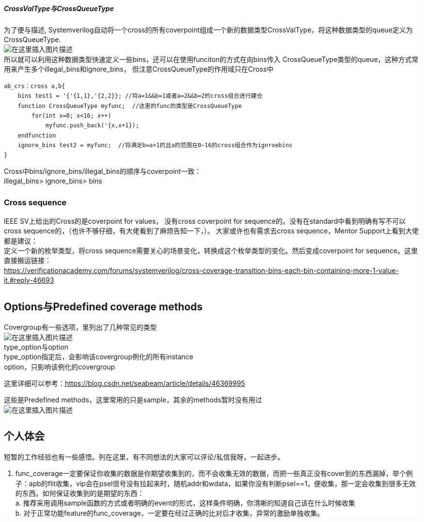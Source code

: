 ##### CrossValType与CrossQueueType

为了便与描述, Systemverilog自动将一个cross的所有coverpoint组成一个新的数据类型CrossValType，将这种数据类型的queue定义为CrossQueueType.  
![在这里插入图片描述](https://img-blog.csdnimg.cn/20210322203424708.png?x-oss-process=image/watermark,type_ZmFuZ3poZW5naGVpdGk,shadow_10,text_aHR0cHM6Ly9ibG9nLmNzZG4ubmV0L3FxXzQwMTIzMzIy,size_16,color_FFFFFF,t_70)  
所以就可以利用这种数据类型快速定义一些bins，还可以在使用funciton的方式在向bins传入 CrossQueueType类型的queue，这种方式常用来产生多个illegal\_bins和ignore\_bins， 但注意CrossQueueType的作用域只在Cross中

```
ab_crs：cross a,b{
	bins test1 = '{'{1,1},'{2,2}}; //将a=1&&b=1或者a=2&&b=2的cross组合进行建仓
	function CrossQueueType myfunc;  //这里的func的类型是CrossQueueType
		for(int x=0; x<16; x++)
			myfunc.push_back('{x,x+1});
	endfunction
	ignore_bins test2 = myfunc;  //将满足b=a+1的且a的范围在0~16的cross组合作为ignroebins
}

```

Cross中bins/ignore\_bins/illegal\_bins的顺序与coverpoint一致：  
illegal\_bins> ignore\_bins> bins

### Cross sequence

IEEE SV上给出的Cross的是coverpoint for values， 没有cross coverpoint for sequence的。没有在standard中看到明确有写不可以cross sequence的，（也许不够仔细，有大佬看到了麻烦告知一下，）。 大家或许也有需求去cross sequence，Mentor Support上看到大佬都是建议：  
定义一个新的枚举类型，将cross sequence需要关心的场景变化，转换成这个枚举类型的变化。然后变成coverpoint for sequence。这里直接搬运链接：  
https://verificationacademy.com/forums/systemverilog/cross-coverage-transition-bins-each-bin-containing-more-1-value-it.#reply-46693

Options与Predefined coverage methods
--------------------------------------------------------------------------------------------------

Covergroup有一些选项，里列出了几种常见的类型  
![在这里插入图片描述](https://img-blog.csdnimg.cn/20210322205956645.png?x-oss-process=image/watermark,type_ZmFuZ3poZW5naGVpdGk,shadow_10,text_aHR0cHM6Ly9ibG9nLmNzZG4ubmV0L3FxXzQwMTIzMzIy,size_16,color_FFFFFF,t_70)  
type\_option与option  
type\_option指定后，会影响该covergroup例化的所有instance  
option，只影响该例化的covergroup

这里详细可以参考：https://blog.csdn.net/seabeam/article/details/46369995

这些是Predefined methods，这里常用的只是sample，其余的methods暂时没有用过  
![在这里插入图片描述](https://img-blog.csdnimg.cn/20210322210605741.png?x-oss-process=image/watermark,type_ZmFuZ3poZW5naGVpdGk,shadow_10,text_aHR0cHM6Ly9ibG9nLmNzZG4ubmV0L3FxXzQwMTIzMzIy,size_16,color_FFFFFF,t_70)

个人体会
-------------------------------------------------------------------

短暂的工作经验也有一些感悟。列在这里，有不同想法的大家可以评论/私信我呀，一起进步。

1.  func\_coverage一定要保证你收集的数据是你期望收集到的，而不会收集无效的数据，而把一些真正没有cover到的东西漏掉，举个例子：apb的flit收集，vip会在psel信号没有拉起来时，随机addr和wdata，如果你没有判断psel==1，便收集，那一定会收集到很多无效的东西。如何保证收集到的是期望的东西：  
    a. 推荐采用调用sample函数的方式或者明确的event的形式，这样条件明确，你清晰的知道自己该在什么时候收集  
    b. 对于正常功能feature的func\_coverage，一定要在经过正确的比对后才收集，异常的激励单独收集。
    